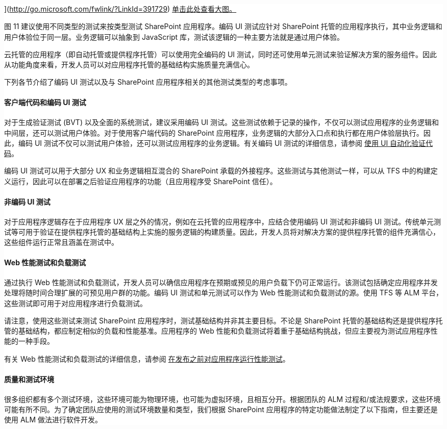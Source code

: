     
    
](http://go.microsoft.com/fwlink/?LinkId=391729) [单击此处查看大图。](http://go.microsoft.com/fwlink/?LinkId=391729)
  
    
    
图 11 建议使用不同类型的测试来按类型测试 SharePoint 应用程序。编码 UI 测试应针对 SharePoint 托管的应用程序执行，其中业务逻辑和用户体验位于同一层。业务逻辑可以抽象到 JavaScript 库，测试该逻辑的一种主要方法就是通过用户体验。
  
    
    
云托管的应用程序（即自动托管或提供程序托管）可以使用完全编码的 UI 测试，同时还可使用单元测试来验证解决方案的服务组件。因此从功能角度来看，开发人员可以对应用程序托管的基础结构实施质量充满信心。
  
    
    
下列各节介绍了编码 UI 测试以及与 SharePoint 应用程序相关的其他测试类型的考虑事项。
  
    
    

#### 客户端代码和编码 UI 测试
<a name="CodedUITests"> </a>

对于生成验证测试 (BVT) 以及全面的系统测试，建议采用编码 UI 测试。这些测试依赖于记录的操作，不仅可以测试应用程序的业务逻辑和中间层，还可以测试用户体验。对于使用客户端代码的 SharePoint 应用程序，业务逻辑的大部分入口点和执行都在用户体验层执行。因此，编码 UI 测试不仅可以测试用户体验，还可以测试应用程序的业务逻辑。有关编码 UI 测试的详细信息，请参阅 [使用 UI 自动化验证代码](http://msdn.microsoft.com/zh-cn/library/dd286726.aspx)。
  
    
    
编码 UI 测试可以用于大部分 UX 和业务逻辑相互混合的 SharePoint 承载的外接程序。这些测试与其他测试一样，可以从 TFS 中的构建定义运行，因此可以在部署之后验证应用程序的功能（且应用程序受 SharePoint 信任）。
  
    
    

#### 非编码 UI 测试
<a name="NonCodedUITests"> </a>

对于应用程序逻辑存在于应用程序 UX 层之外的情况，例如在云托管的应用程序中，应结合使用编码 UI 测试和非编码 UI 测试。传统单元测试等可用于验证在提供程序托管的基础结构上实施的服务逻辑的构建质量。因此，开发人员将对解决方案的提供程序托管的组件充满信心，这些组件运行正常且涵盖在测试中。
  
    
    

#### Web 性能测试和负载测试
<a name="LoadTests"> </a>

通过执行 Web 性能测试和负载测试，开发人员可以确信应用程序在预期或预见的用户负载下仍可正常运行。该测试包括确定应用程序并发处理将随时间合理扩展的可预见用户群的功能。编码 UI 测试和单元测试可以作为 Web 性能测试和负载测试的源。使用 TFS 等 ALM 平台，这些测试即可用于对应用程序进行负载测试。
  
    
    
请注意，使用这些测试来测试 SharePoint 应用程序时，测试基础结构并非其主要目标。不论是 SharePoint 托管的基础结构还是提供程序托管的基础结构，都应制定相似的负载和性能基准。应用程序的 Web 性能和负载测试将着重于基础结构挑战，但应主要视为测试应用程序性能的一种手段。
  
    
    
有关 Web 性能测试和负载测试的详细信息，请参阅 [在发布之前对应用程序运行性能测试](http://msdn.microsoft.com/library/vstudio/dn250793)。
  
    
    

#### 质量和测试环境
<a name="TestingEnvironments"> </a>

很多组织都有多个测试环境，这些环境可能为物理环境，也可能为虚拟环境，且相互分开。根据团队的 ALM 过程和/或法规要求，这些环境可能有所不同。为了确定团队应使用的测试环境数量和类型，我们根据 SharePoint 应用程序的特定功能做法制定了以下指南，但主要还是使用 ALM 做法进行软件开发。
  